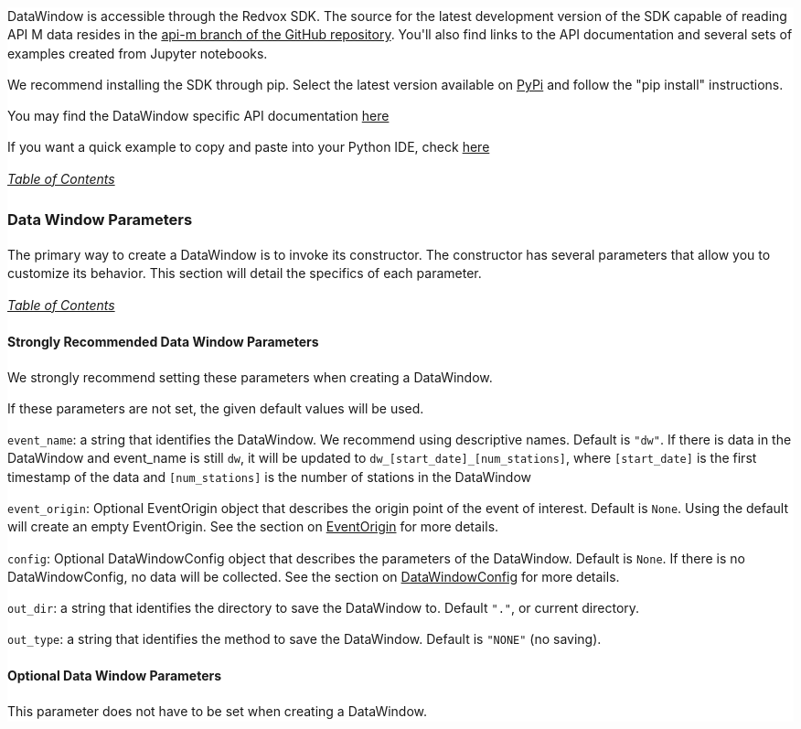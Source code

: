 DataWindow is accessible through the Redvox SDK. The source for the latest development version of the SDK capable of reading 
API M data resides in the [api-m branch of the GitHub repository](https://github.com/RedVoxInc/redvox-python-sdk/tree/api-m). 
You'll also find links to the API documentation and several sets of examples created from Jupyter notebooks.

We recommend installing the SDK through pip. Select the latest version available on 
[PyPi](https://pypi.org/project/redvox/#history) and follow the "pip install" instructions.

You may find the DataWindow specific API documentation [here](https://redvoxinc.github.io/redvox-sdk/api_docs/redvox/common/data_window.html)

If you want a quick example to copy and paste into your Python IDE, check [here](#datawindow-example-code)

_[Table of Contents](#table-of-contents)_

### Data Window Parameters

The primary way to create a DataWindow is to invoke its constructor. The constructor has several parameters that allow 
you to customize its behavior.  This section will detail the specifics of each parameter.

_[Table of Contents](#table-of-contents)_

#### Strongly Recommended Data Window Parameters
We strongly recommend setting these parameters when creating a DataWindow.

If these parameters are not set, the given default values will be used.

`event_name`: a string that identifies the DataWindow.  We recommend using descriptive names.  Default is `"dw"`.  If there 
is data in the DataWindow and event_name is still `dw`, it will be updated to `dw_[start_date]_[num_stations]`, 
where `[start_date]` is the first timestamp of the data and `[num_stations]` is the number of stations in the DataWindow 

`event_origin`: Optional EventOrigin object that describes the origin point of the event of interest.  Default is `None`.
Using the default will create an empty EventOrigin.  See the section on [EventOrigin](#event-origin) for more details.

`config`: Optional DataWindowConfig object that describes the parameters of the DataWindow.  Default is `None`.  If there is no
DataWindowConfig, no data will be collected.  See the section on [DataWindowConfig](#data-window-config) for more details.

`out_dir`: a string that identifies the directory to save the DataWindow to.  Default `"."`, or current directory.

`out_type`: a string that identifies the method to save the DataWindow.  Default is `"NONE"` (no saving).

#### Optional Data Window Parameters
This parameter does not have to be set when creating a DataWindow.
